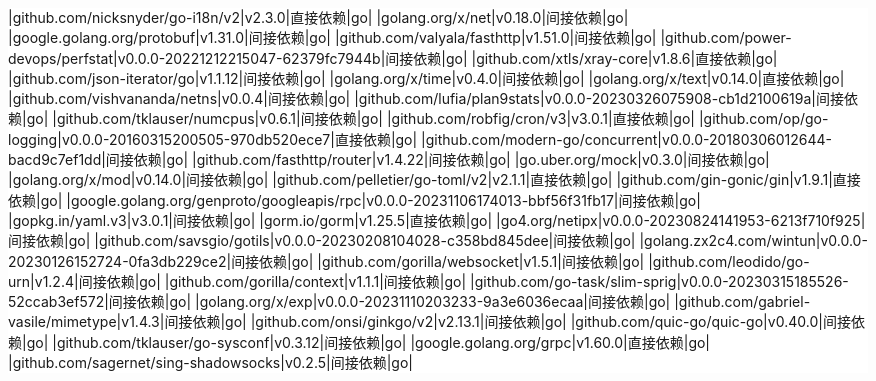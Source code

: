 |github.com/nicksnyder/go-i18n/v2|v2.3.0|直接依赖|go|
|golang.org/x/net|v0.18.0|间接依赖|go|
|google.golang.org/protobuf|v1.31.0|间接依赖|go|
|github.com/valyala/fasthttp|v1.51.0|间接依赖|go|
|github.com/power-devops/perfstat|v0.0.0-20221212215047-62379fc7944b|间接依赖|go|
|github.com/xtls/xray-core|v1.8.6|直接依赖|go|
|github.com/json-iterator/go|v1.1.12|间接依赖|go|
|golang.org/x/time|v0.4.0|间接依赖|go|
|golang.org/x/text|v0.14.0|直接依赖|go|
|github.com/vishvananda/netns|v0.0.4|间接依赖|go|
|github.com/lufia/plan9stats|v0.0.0-20230326075908-cb1d2100619a|间接依赖|go|
|github.com/tklauser/numcpus|v0.6.1|间接依赖|go|
|github.com/robfig/cron/v3|v3.0.1|直接依赖|go|
|github.com/op/go-logging|v0.0.0-20160315200505-970db520ece7|直接依赖|go|
|github.com/modern-go/concurrent|v0.0.0-20180306012644-bacd9c7ef1dd|间接依赖|go|
|github.com/fasthttp/router|v1.4.22|间接依赖|go|
|go.uber.org/mock|v0.3.0|间接依赖|go|
|golang.org/x/mod|v0.14.0|间接依赖|go|
|github.com/pelletier/go-toml/v2|v2.1.1|直接依赖|go|
|github.com/gin-gonic/gin|v1.9.1|直接依赖|go|
|google.golang.org/genproto/googleapis/rpc|v0.0.0-20231106174013-bbf56f31fb17|间接依赖|go|
|gopkg.in/yaml.v3|v3.0.1|间接依赖|go|
|gorm.io/gorm|v1.25.5|直接依赖|go|
|go4.org/netipx|v0.0.0-20230824141953-6213f710f925|间接依赖|go|
|github.com/savsgio/gotils|v0.0.0-20230208104028-c358bd845dee|间接依赖|go|
|golang.zx2c4.com/wintun|v0.0.0-20230126152724-0fa3db229ce2|间接依赖|go|
|github.com/gorilla/websocket|v1.5.1|间接依赖|go|
|github.com/leodido/go-urn|v1.2.4|间接依赖|go|
|github.com/gorilla/context|v1.1.1|间接依赖|go|
|github.com/go-task/slim-sprig|v0.0.0-20230315185526-52ccab3ef572|间接依赖|go|
|golang.org/x/exp|v0.0.0-20231110203233-9a3e6036ecaa|间接依赖|go|
|github.com/gabriel-vasile/mimetype|v1.4.3|间接依赖|go|
|github.com/onsi/ginkgo/v2|v2.13.1|间接依赖|go|
|github.com/quic-go/quic-go|v0.40.0|间接依赖|go|
|github.com/tklauser/go-sysconf|v0.3.12|间接依赖|go|
|google.golang.org/grpc|v1.60.0|直接依赖|go|
|github.com/sagernet/sing-shadowsocks|v0.2.5|间接依赖|go|